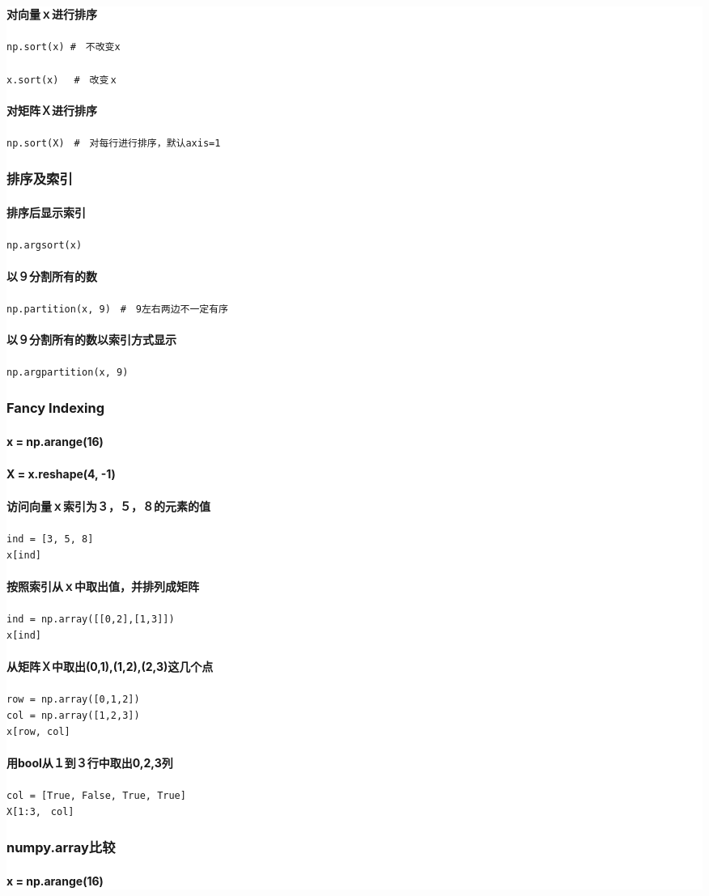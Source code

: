 #### 对向量ｘ进行排序

    np.sort(x) #　不改变x

    x.sort(x)　 #　改变ｘ

#### 对矩阵Ｘ进行排序

    np.sort(X)　#　对每行进行排序，默认axis=1

### 排序及索引

#### 排序后显示索引

    np.argsort(x)
	    
#### 以９分割所有的数

    np.partition(x, 9)　#　9左右两边不一定有序

#### 以９分割所有的数以索引方式显示

    np.argpartition(x, 9)

### Fancy Indexing

#### x = np.arange(16)

#### X = x.reshape(4, -1)

#### 访问向量ｘ索引为３，５，８的元素的值

    ind = [3, 5, 8]
    x[ind]

#### 按照索引从ｘ中取出值，并排列成矩阵

    ind = np.array([[0,2],[1,3]])
    x[ind]

#### 从矩阵Ｘ中取出(0,1),(1,2),(2,3)这几个点

    row = np.array([0,1,2])
    col = np.array([1,2,3])
    x[row, col]
	    
#### 用bool从１到３行中取出0,2,3列
		
    col = [True, False, True, True]
    X[1:3,　col]

### numpy.array比较

#### x = np.arange(16)

